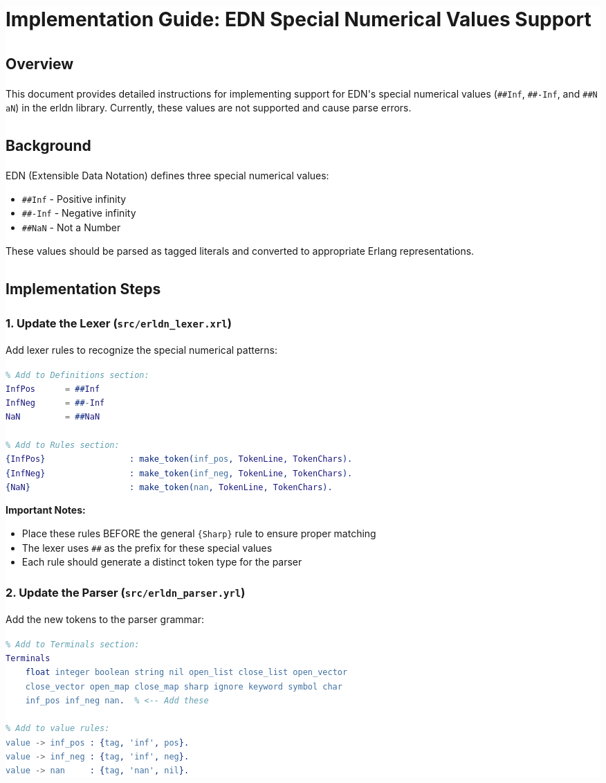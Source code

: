 # Implementation Guide: EDN Special Numerical Values Support

## Overview

This document provides detailed instructions for implementing support for EDN's special numerical values (`##Inf`, `##-Inf`, and `##NaN`) in the erldn library. Currently, these values are not supported and cause parse errors.

## Background

EDN (Extensible Data Notation) defines three special numerical values:
- `##Inf` - Positive infinity
- `##-Inf` - Negative infinity  
- `##NaN` - Not a Number

These values should be parsed as tagged literals and converted to appropriate Erlang representations.

## Implementation Steps

### 1. Update the Lexer (`src/erldn_lexer.xrl`)

Add lexer rules to recognize the special numerical patterns:

```erlang
% Add to Definitions section:
InfPos      = ##Inf
InfNeg      = ##-Inf  
NaN         = ##NaN

% Add to Rules section:
{InfPos}                 : make_token(inf_pos, TokenLine, TokenChars).
{InfNeg}                 : make_token(inf_neg, TokenLine, TokenChars).
{NaN}                    : make_token(nan, TokenLine, TokenChars).
```

**Important Notes:**
- Place these rules BEFORE the general `{Sharp}` rule to ensure proper matching
- The lexer uses `##` as the prefix for these special values
- Each rule should generate a distinct token type for the parser

### 2. Update the Parser (`src/erldn_parser.yrl`)

Add the new tokens to the parser grammar:

```erlang
% Add to Terminals section:
Terminals
    float integer boolean string nil open_list close_list open_vector
    close_vector open_map close_map sharp ignore keyword symbol char
    inf_pos inf_neg nan.  % <-- Add these

% Add to value rules:
value -> inf_pos : {tag, 'inf', pos}.
value -> inf_neg : {tag, 'inf', neg}.  
value -> nan     : {tag, 'nan', nil}.
```
